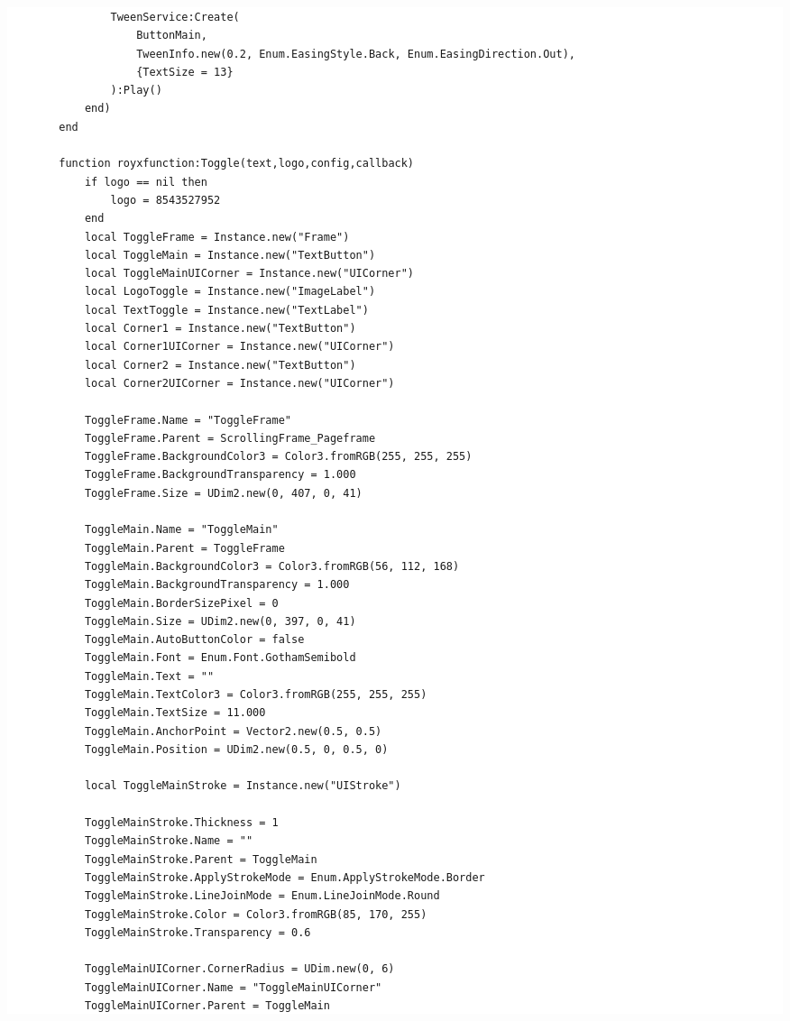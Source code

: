 					TweenService:Create(
						ButtonMain,
						TweenInfo.new(0.2, Enum.EasingStyle.Back, Enum.EasingDirection.Out),
						{TextSize = 13}
					):Play()
				end)
			end

			function royxfunction:Toggle(text,logo,config,callback)
				if logo == nil then
					logo = 8543527952
				end
				local ToggleFrame = Instance.new("Frame")
				local ToggleMain = Instance.new("TextButton")
				local ToggleMainUICorner = Instance.new("UICorner")
				local LogoToggle = Instance.new("ImageLabel")
				local TextToggle = Instance.new("TextLabel")
				local Corner1 = Instance.new("TextButton")
				local Corner1UICorner = Instance.new("UICorner")
				local Corner2 = Instance.new("TextButton")
				local Corner2UICorner = Instance.new("UICorner")

				ToggleFrame.Name = "ToggleFrame"
				ToggleFrame.Parent = ScrollingFrame_Pageframe
				ToggleFrame.BackgroundColor3 = Color3.fromRGB(255, 255, 255)
				ToggleFrame.BackgroundTransparency = 1.000
				ToggleFrame.Size = UDim2.new(0, 407, 0, 41)

				ToggleMain.Name = "ToggleMain"
				ToggleMain.Parent = ToggleFrame
				ToggleMain.BackgroundColor3 = Color3.fromRGB(56, 112, 168)
				ToggleMain.BackgroundTransparency = 1.000
				ToggleMain.BorderSizePixel = 0
				ToggleMain.Size = UDim2.new(0, 397, 0, 41)
				ToggleMain.AutoButtonColor = false
				ToggleMain.Font = Enum.Font.GothamSemibold
				ToggleMain.Text = ""
				ToggleMain.TextColor3 = Color3.fromRGB(255, 255, 255)
				ToggleMain.TextSize = 11.000
				ToggleMain.AnchorPoint = Vector2.new(0.5, 0.5)
				ToggleMain.Position = UDim2.new(0.5, 0, 0.5, 0)

				local ToggleMainStroke = Instance.new("UIStroke")

				ToggleMainStroke.Thickness = 1
				ToggleMainStroke.Name = ""
				ToggleMainStroke.Parent = ToggleMain
				ToggleMainStroke.ApplyStrokeMode = Enum.ApplyStrokeMode.Border
				ToggleMainStroke.LineJoinMode = Enum.LineJoinMode.Round
				ToggleMainStroke.Color = Color3.fromRGB(85, 170, 255)
				ToggleMainStroke.Transparency = 0.6

				ToggleMainUICorner.CornerRadius = UDim.new(0, 6)
				ToggleMainUICorner.Name = "ToggleMainUICorner"
				ToggleMainUICorner.Parent = ToggleMain
